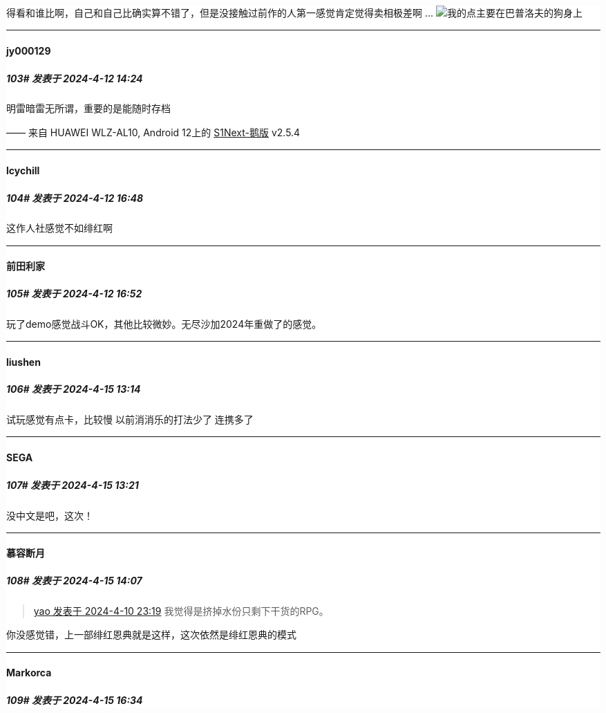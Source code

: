 得看和谁比啊，自己和自己比确实算不错了，但是没接触过前作的人第一感觉肯定觉得卖相极差啊 ...</blockquote>
<img src="https://static.saraba1st.com/image/smiley/face2017/067.png" referrerpolicy="no-referrer">我的点主要在巴普洛夫的狗身上

*****

####  jy000129  
##### 103#       发表于 2024-4-12 14:24

明雷暗雷无所谓，重要的是能随时存档

—— 来自 HUAWEI WLZ-AL10, Android 12上的 [S1Next-鹅版](https://github.com/ykrank/S1-Next/releases) v2.5.4

*****

####  lcychill  
##### 104#       发表于 2024-4-12 16:48

这作人社感觉不如绯红啊

*****

####  前田利家  
##### 105#       发表于 2024-4-12 16:52

玩了demo感觉战斗OK，其他比较微妙。无尽沙加2024年重做了的感觉。

*****

####  liushen  
##### 106#       发表于 2024-4-15 13:14

试玩感觉有点卡，比较慢 以前消消乐的打法少了 连携多了

*****

####  SEGA  
##### 107#       发表于 2024-4-15 13:21

没中文是吧，这次！

*****

####  慕容断月  
##### 108#       发表于 2024-4-15 14:07

<blockquote><a href="httphttps://bbs.saraba1st.com/2b/forum.php?mod=redirect&amp;goto=findpost&amp;pid=64552905&amp;ptid=2150951" target="_blank">yao 发表于 2024-4-10 23:19</a>
我觉得是挤掉水份只剩下干货的RPG。</blockquote>
你没感觉错，上一部绯红恩典就是这样，这次依然是绯红恩典的模式

*****

####  Markorca  
##### 109#       发表于 2024-4-15 16:34
